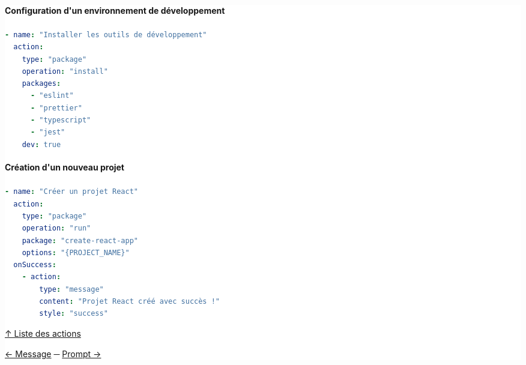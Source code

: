 #### Configuration d'un environnement de développement

```yaml
- name: "Installer les outils de développement"
  action:
    type: "package"
    operation: "install"
    packages:
      - "eslint"
      - "prettier"
      - "typescript"
      - "jest"
    dev: true
```

#### Création d'un nouveau projet

```yaml
- name: "Créer un projet React"
  action:
    type: "package"
    operation: "run"
    package: "create-react-app"
    options: "{PROJECT_NAME}"
  onSuccess:
    - action:
        type: "message"
        content: "Projet React créé avec succès !"
        style: "success"
```

[↑ Liste des actions](../actions.md)

[← Message](message.md) ─ [Prompt →](prompt.md)
